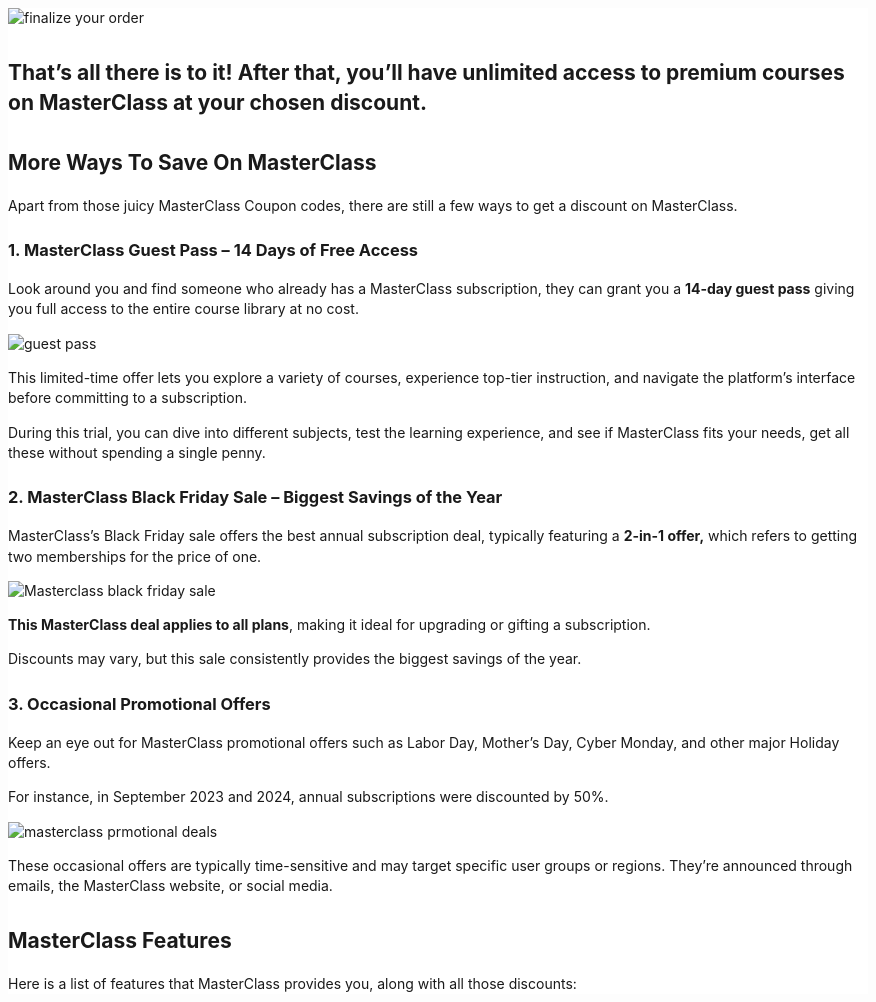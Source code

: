 ![finalize your order](https://lh7-rt.googleusercontent.com/docsz/AD_4nXfRtAv1ijcBrs_dM1UpOvZ20sJXQ49KUVsANncuZuVO5jSB7fBGtdMJY_rezNYHk8lpiAlS0KdmKPvrL0snQWkdpxEy9Lo5TUhqRoqWOmsdVCCQFrgbpkN1kGmAlr0dTwo83p43bg?key=ss3SuzBixKIcXGKM2szuDLCN)

## That’s all there is to it! After that, you’ll have unlimited access to premium courses on **MasterClass at your chosen discount.**

## More Ways To Save On MasterClass

Apart from those juicy MasterClass Coupon codes, there are still a few ways to get a discount on MasterClass.

### 1. MasterClass Guest Pass – 14 Days of Free Access

Look around you and find someone who already has a MasterClass subscription, they can grant you a **14-day guest pass** giving you full access to the entire course library at no cost.

![guest pass](https://lh7-rt.googleusercontent.com/docsz/AD_4nXet-Jhclf7UTQLxrgSq9C7C8mLx6xq-rS-oZGuFd3Tm8u6PtxCnVpmJpFFpmRJKYkWr6OUHHt5C9jHsfqIgXlzahxD6d9LGpEhobTCamx1WahgRg7pNs6sPXKwz2c5MGv1m80X8Jw?key=ss3SuzBixKIcXGKM2szuDLCN)

This limited-time offer lets you explore a variety of courses, experience top-tier instruction, and navigate the platform’s interface before committing to a subscription.

During this trial, you can dive into different subjects, test the learning experience, and see if MasterClass fits your needs, get all these without spending a single penny.

### 2. MasterClass Black Friday Sale – Biggest Savings of the Year

MasterClass’s Black Friday sale offers the best annual subscription deal, typically featuring a **2-in-1 offer,** which refers to getting two memberships for the price of one.

![Masterclass black friday sale](https://lh7-rt.googleusercontent.com/docsz/AD_4nXdSSgZTznJC2RGfpYmaGe0s9QJos-wYwcwCrkv-CeeZfP3In4iNLHs4bO8Br1U0uCEHHzpo1wXhY9MqXxNEm7wNddynMvyId3IINiVld9l4cVRwzyZZJYcdTEQZZhLF-Wn2YhbiCA?key=ss3SuzBixKIcXGKM2szuDLCN)

**This MasterClass deal applies to all plans**, making it ideal for upgrading or gifting a subscription.

Discounts may vary, but this sale consistently provides the biggest savings of the year.

### 3. Occasional Promotional Offers

Keep an eye out for MasterClass promotional offers such as Labor Day, Mother’s Day, Cyber Monday, and other major Holiday offers.

For instance, in September 2023 and 2024, annual subscriptions were discounted by 50%.

![masterclass prmotional deals](https://lh7-rt.googleusercontent.com/docsz/AD_4nXeq0qm1SIzM5lTzXOTJF3yXFwA1VHSChebXlA_yUdUwJxLmgNtcldIoLdSpgqp-ZANLTy5k5cwe16EuPyHKl6Ut9mcQVu9qjN0VBa8IKWbcpQC5EKxx1QR2dCJ28jdS2KOBIbg06A?key=ss3SuzBixKIcXGKM2szuDLCN)

These occasional offers are typically time-sensitive and may target specific user groups or regions. They’re announced through emails, the MasterClass website, or social media.

## MasterClass Features

Here is a list of features that MasterClass provides you, along with all those discounts:
